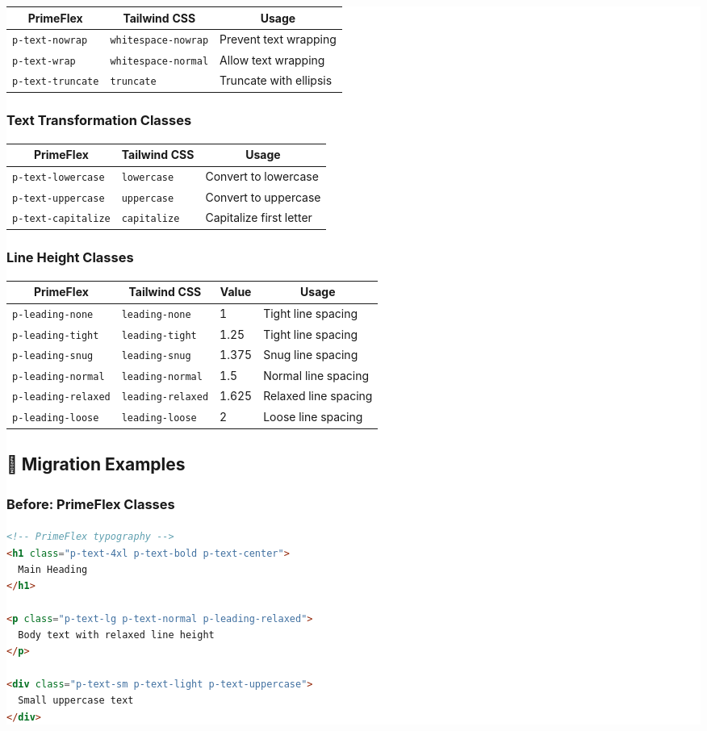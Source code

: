 | PrimeFlex | Tailwind CSS | Usage |
|-----------|--------------|-------|
| `p-text-nowrap` | `whitespace-nowrap` | Prevent text wrapping |
| `p-text-wrap` | `whitespace-normal` | Allow text wrapping |
| `p-text-truncate` | `truncate` | Truncate with ellipsis |

### **Text Transformation Classes**

| PrimeFlex | Tailwind CSS | Usage |
|-----------|--------------|-------|
| `p-text-lowercase` | `lowercase` | Convert to lowercase |
| `p-text-uppercase` | `uppercase` | Convert to uppercase |
| `p-text-capitalize` | `capitalize` | Capitalize first letter |

### **Line Height Classes**

| PrimeFlex | Tailwind CSS | Value | Usage |
|-----------|--------------|-------|-------|
| `p-leading-none` | `leading-none` | 1 | Tight line spacing |
| `p-leading-tight` | `leading-tight` | 1.25 | Tight line spacing |
| `p-leading-snug` | `leading-snug` | 1.375 | Snug line spacing |
| `p-leading-normal` | `leading-normal` | 1.5 | Normal line spacing |
| `p-leading-relaxed` | `leading-relaxed` | 1.625 | Relaxed line spacing |
| `p-leading-loose` | `leading-loose` | 2 | Loose line spacing |

## 🔄 Migration Examples

### **Before: PrimeFlex Classes**

```html
<!-- PrimeFlex typography -->
<h1 class="p-text-4xl p-text-bold p-text-center">
  Main Heading
</h1>

<p class="p-text-lg p-text-normal p-leading-relaxed">
  Body text with relaxed line height
</p>

<div class="p-text-sm p-text-light p-text-uppercase">
  Small uppercase text
</div>
```
